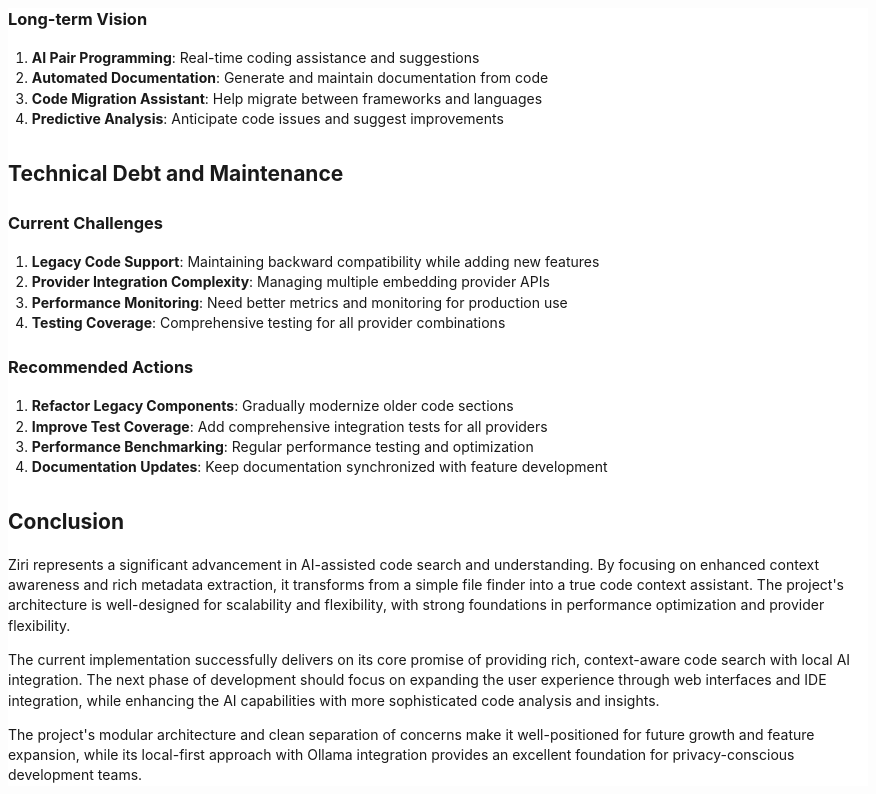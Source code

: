 ### Long-term Vision
1. **AI Pair Programming**: Real-time coding assistance and suggestions
2. **Automated Documentation**: Generate and maintain documentation from code
3. **Code Migration Assistant**: Help migrate between frameworks and languages
4. **Predictive Analysis**: Anticipate code issues and suggest improvements

## Technical Debt and Maintenance

### Current Challenges
1. **Legacy Code Support**: Maintaining backward compatibility while adding new features
2. **Provider Integration Complexity**: Managing multiple embedding provider APIs
3. **Performance Monitoring**: Need better metrics and monitoring for production use
4. **Testing Coverage**: Comprehensive testing for all provider combinations

### Recommended Actions
1. **Refactor Legacy Components**: Gradually modernize older code sections
2. **Improve Test Coverage**: Add comprehensive integration tests for all providers
3. **Performance Benchmarking**: Regular performance testing and optimization
4. **Documentation Updates**: Keep documentation synchronized with feature development

## Conclusion

Ziri represents a significant advancement in AI-assisted code search and understanding. By focusing on enhanced context awareness and rich metadata extraction, it transforms from a simple file finder into a true code context assistant. The project's architecture is well-designed for scalability and flexibility, with strong foundations in performance optimization and provider flexibility.

The current implementation successfully delivers on its core promise of providing rich, context-aware code search with local AI integration. The next phase of development should focus on expanding the user experience through web interfaces and IDE integration, while enhancing the AI capabilities with more sophisticated code analysis and insights.

The project's modular architecture and clean separation of concerns make it well-positioned for future growth and feature expansion, while its local-first approach with Ollama integration provides an excellent foundation for privacy-conscious development teams.
